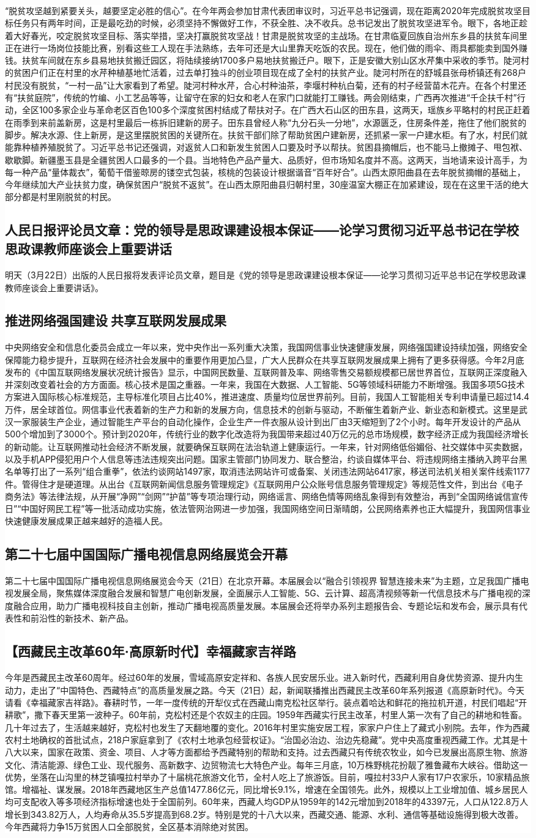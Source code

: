 
“脱贫攻坚越到紧要关头，越要坚定必胜的信心”。在今年两会参加甘肃代表团审议时，习近平总书记强调，现在距离2020年完成脱贫攻坚目标任务只有两年时间，正是最吃劲的时候，必须坚持不懈做好工作，不获全胜、决不收兵。总书记发出了脱贫攻坚进军令。眼下，各地正趁着大好春光，咬定脱贫攻坚目标、落实举措，坚决打赢脱贫攻坚战！甘肃是脱贫攻坚的主战场。在甘肃临夏回族自治州东乡县的扶贫车间里正在进行一场岗位技能比赛，别看这些工人现在手法熟练，去年可还是大山里靠天吃饭的农民。现在，他们做的雨伞、雨具都能卖到国外赚钱。扶贫车间就在东乡县易地扶贫搬迁园区，将陆续接纳1700多户易地扶贫搬迁户。眼下，正是安徽大别山区水芹集中采收的季节。陡河村的贫困户们正在村里的水芹种植基地忙活着，过去单打独斗的创业项目现在成了全村的扶贫产业。陡河村所在的舒城县张母桥镇还有268户村民没有脱贫，“一村一品”让大家看到了希望。陡河村种水芹，合心村种油茶，李堰村种杭白菊，还有的村子经营苗木花卉。在各个村里还有“扶贫庭院”，传统的竹编、小工艺品等等，让留守在家的妇女和老人在家门口就能打工赚钱。两会刚结束，广西再次推进“千企扶千村”行动，全区100多家企业与革命老区百色100多个深度贫困村结成了帮扶对子。在广西大石山区的田东县，这两天，瑶族乡平略村的村民正赶着在雨季到来前盖新房，这是村里最后一栋拆旧建新的房子。田东县曾经人称“九分石头一分地”，水源匮乏，住房条件差，拖住了他们脱贫的脚步。解决水源、住上新房，是这里摆脱贫困的关键所在。扶贫干部们除了帮助贫困户建新房，还抓紧一家一户建水柜。有了水，村民们就能靠种植养殖脱贫了。习近平总书记还强调，对返贫人口和新发生贫困人口要及时予以帮扶。贫困县摘帽后，也不能马上撤摊子、甩包袱、歇歇脚。新疆墨玉县是全疆贫困人口最多的一个县。当地特色产品产量大、品质好，但市场知名度并不高。这两天，当地请来设计高手，为每一种产品“量体裁衣”，葡萄干借鉴晾房的镂空式包装，核桃的包装设计根据谐音“百年好合”。山西太原阳曲县在去年脱贫摘帽的基础上，今年继续加大产业扶贫力度，确保贫困户“脱贫不返贫”。在山西太原阳曲县归朝村里，30座温室大棚正在加紧建设，现在在这里干活的绝大部分都是村里刚脱贫的村民。


## 人民日报评论员文章：党的领导是思政课建设根本保证——论学习贯彻习近平总书记在学校思政课教师座谈会上重要讲话


明天（3月22日）出版的人民日报将发表评论员文章，题目是《党的领导是思政课建设根本保证——论学习贯彻习近平总书记在学校思政课教师座谈会上重要讲话》。


## 推进网络强国建设 共享互联网发展成果


中央网络安全和信息化委员会成立一年以来，党中央作出一系列重大决策，我国网信事业快速健康发展，网络强国建设持续加强，网络安全保障能力稳步提升，互联网在经济社会发展中的重要作用更加凸显，广大人民群众在共享互联网发展成果上拥有了更多获得感。今年2月底发布的《中国互联网络发展状况统计报告》显示，中国网民数量、互联网普及率、网络零售交易额规模都已居世界首位，互联网正深度融入并深刻改变着社会的方方面面。核心技术是国之重器。一年来，我国在大数据、人工智能、5G等领域科研能力不断增强。我国多项5G技术方案进入国际核心标准规范，主导标准化项目占比40%，推进速度、质量均位居世界前列。目前，我国人工智能相关专利申请量已超过14.4万件，居全球首位。网信事业代表着新的生产力和新的发展方向，信息技术的创新与驱动，不断催生着新产业、新业态和新模式。这里是武汉一家服装生产企业，通过智能生产平台的自动化操作，企业生产一件衣服从设计到出厂由3天缩短到了2个小时。每年开发设计的产品从500个增加到了3000个。预计到2020年，传统行业的数字化改造将为我国带来超过40万亿元的总市场规模，数字经济正成为我国经济增长的新动能。让互联网推动社会经济不断发展，就要确保互联网在法治轨道上健康运行。一年来，针对网络低俗媚俗、社交媒体中买卖数据，以及手机APP侵犯用户个人信息等违法违规突出问题。国家主管部门协同发力、联合整治，约谈自媒体平台、将违规网络主播纳入跨平台黑名单等打出了一系列“组合重拳”，依法约谈网站1497家，取消违法网站许可或备案、关闭违法网站6417家，移送司法机关相关案件线索1177件。管得住才是硬道理。从出台《互联网新闻信息服务管理规定》《互联网用户公众账号信息服务管理规定》等规范性文件，到出台《电子商务法》等法律法规，从开展“净网”“剑网”“护苗”等专项治理行动，网络谣言、网络色情等网络乱象得到有效整治，再到“全国网络诚信宣传日”“中国好网民工程”等一批活动成功实施，依法管网治网进一步加强，我国网络空间日渐晴朗，公民网络素养也正大幅提升，我国网信事业快速健康发展成果正越来越好的造福人民。


## 第二十七届中国国际广播电视信息网络展览会开幕


第二十七届中国国际广播电视信息网络展览会今天（21日）在北京开幕。本届展会以“融合引领视界 智慧连接未来”为主题，立足我国广播电视发展全局，聚焦媒体深度融合发展和智慧广电创新发展，全面展示人工智能、5G、云计算、超高清视频等新一代信息技术与广播电视的深度融合应用，助力广播电视科技自主创新，推动广播电视高质量发展。本届展会还将举办系列主题报告会、专题论坛和发布会，展示具有代表性和前沿性的新技术、新产品。


## 【西藏民主改革60年·高原新时代】幸福藏家吉祥路


今年是西藏民主改革60周年。经过60年的发展，雪域高原安定祥和、各族人民安居乐业。进入新时代，西藏利用自身优势资源、提升内生动力，走出了“中国特色、西藏特点”的高质量发展之路。今天（21日）起，新闻联播推出西藏民主改革60年系列报道《高原新时代》。今天请看《幸福藏家吉祥路》。春耕时节，一年一度传统的开犁仪式在西藏山南克松社区举行。装点着哈达和鲜花的拖拉机开道，村民们唱起“开耕歌”，撒下春天里第一波种子。60年前，克松村还是个农奴主的庄园。1959年西藏实行民主改革，村里人第一次有了自己的耕地和牲畜。几十年过去了，生活越来越好，克松村也发生了天翻地覆的变化。2016年村里实施安居工程，家家户户住上了藏式小别院。去年，作为西藏农村土地确权的首批试点，218户家庭拿到了《农村土地承包经营权证》。“治国必治边、治边先稳藏”。党中央高度重视西藏工作。尤其是十八大以来，国家在政策、资金、项目、人才等方面都给予西藏特别的帮助和支持。过去西藏只有传统农牧业，如今已发展出高原生物、旅游文化、清洁能源、绿色工业、现代服务、高新数字、边贸物流七大特色产业。每年三月底，10万株野桃花扮靓了雅鲁藏布大峡谷。借助这一优势，坐落在山沟里的林芝镇嘎拉村举办了十届桃花旅游文化节，全村人吃上了旅游饭。目前，嘎拉村33户人家有17户农家乐，10家精品旅馆。增福祉、谋发展。2018年西藏地区生产总值1477.86亿元，同比增长9.1%，增速在全国领先。此外，规模以上工业增加值、城乡居民人均可支配收入等多项经济指标增速也处于全国前列。60年来，西藏人均GDP从1959年的142元增加到2018年的43397元，人口从122.8万人增长到343.82万人，人均寿命从35.5岁提高到68.2岁。特别是党的十八大以来，西藏交通、能源、水利、通信等基础设施得到极大改善。今年西藏将力争15万贫困人口全部脱贫，全区基本消除绝对贫困。

